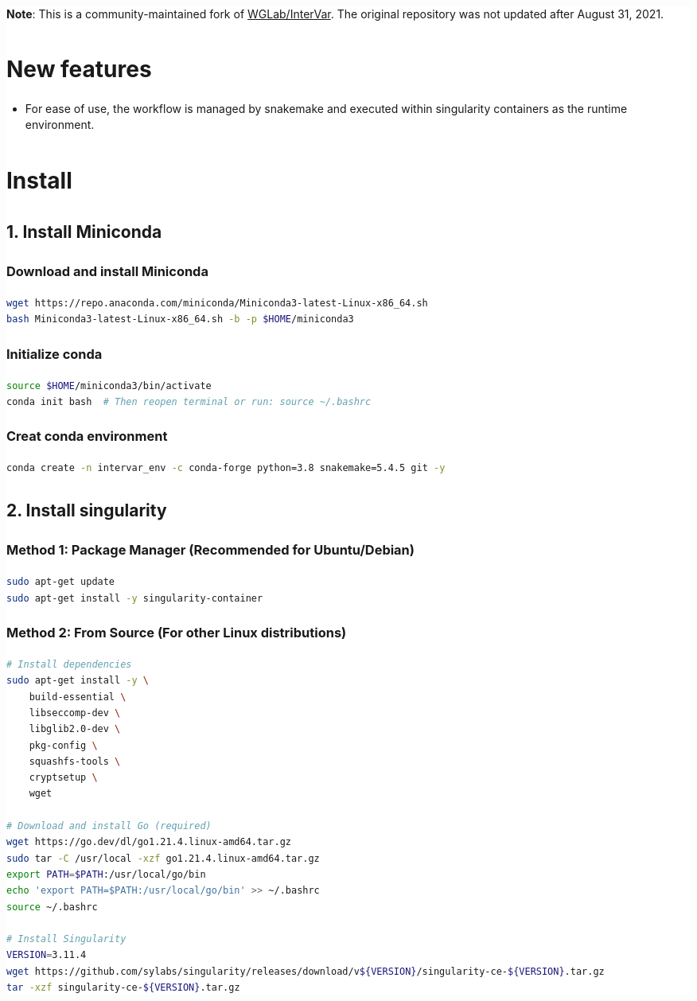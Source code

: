 **Note**: This is a community-maintained fork of [WGLab/InterVar](https://github.com/WGLab/InterVar). 
The original repository  was not updated after August 31, 2021.

# New features
- For ease of use, the workflow is managed by snakemake and executed within singularity containers as the runtime environment.

# Install
## 1. Install Miniconda


### Download and install Miniconda
```bash
wget https://repo.anaconda.com/miniconda/Miniconda3-latest-Linux-x86_64.sh
bash Miniconda3-latest-Linux-x86_64.sh -b -p $HOME/miniconda3
```
### Initialize conda
```bash
source $HOME/miniconda3/bin/activate
conda init bash  # Then reopen terminal or run: source ~/.bashrc
```
 
### Creat conda environment
```bash
conda create -n intervar_env -c conda-forge python=3.8 snakemake=5.4.5 git -y
```
## 2. Install singularity

### Method 1: Package Manager (Recommended for Ubuntu/Debian)
```bash
sudo apt-get update
sudo apt-get install -y singularity-container
```
### Method 2: From Source (For other Linux distributions)
```bash
# Install dependencies
sudo apt-get install -y \
    build-essential \
    libseccomp-dev \
    libglib2.0-dev \
    pkg-config \
    squashfs-tools \
    cryptsetup \
    wget

# Download and install Go (required)
wget https://go.dev/dl/go1.21.4.linux-amd64.tar.gz
sudo tar -C /usr/local -xzf go1.21.4.linux-amd64.tar.gz
export PATH=$PATH:/usr/local/go/bin
echo 'export PATH=$PATH:/usr/local/go/bin' >> ~/.bashrc
source ~/.bashrc

# Install Singularity
VERSION=3.11.4
wget https://github.com/sylabs/singularity/releases/download/v${VERSION}/singularity-ce-${VERSION}.tar.gz
tar -xzf singularity-ce-${VERSION}.tar.gz
```